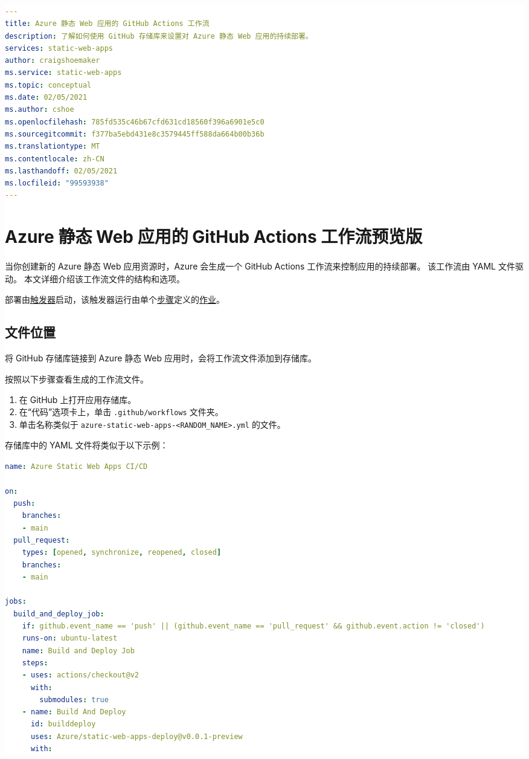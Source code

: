 ```yaml
---
title: Azure 静态 Web 应用的 GitHub Actions 工作流
description: 了解如何使用 GitHub 存储库来设置对 Azure 静态 Web 应用的持续部署。
services: static-web-apps
author: craigshoemaker
ms.service: static-web-apps
ms.topic: conceptual
ms.date: 02/05/2021
ms.author: cshoe
ms.openlocfilehash: 785fd535c46b67cfd631cd18560f396a6901e5c0
ms.sourcegitcommit: f377ba5ebd431e8c3579445ff588da664b00b36b
ms.translationtype: MT
ms.contentlocale: zh-CN
ms.lasthandoff: 02/05/2021
ms.locfileid: "99593938"
---
```

# <a name="github-actions-workflows-for-azure-static-web-apps-preview"></a>Azure 静态 Web 应用的 GitHub Actions 工作流预览版

当你创建新的 Azure 静态 Web 应用资源时，Azure 会生成一个 GitHub Actions 工作流来控制应用的持续部署。 该工作流由 YAML 文件驱动。 本文详细介绍该工作流文件的结构和选项。

部署由[触发器](#triggers)启动，该触发器运行由单个[步骤](#steps)定义的[作业](#jobs)。

## <a name="file-location"></a>文件位置

将 GitHub 存储库链接到 Azure 静态 Web 应用时，会将工作流文件添加到存储库。

按照以下步骤查看生成的工作流文件。

1. 在 GitHub 上打开应用存储库。
1. 在“代码”选项卡上，单击 `.github/workflows` 文件夹。
1. 单击名称类似于 `azure-static-web-apps-<RANDOM_NAME>.yml` 的文件。

存储库中的 YAML 文件将类似于以下示例：

```yml
name: Azure Static Web Apps CI/CD

on:
  push:
    branches:
    - main
  pull_request:
    types: [opened, synchronize, reopened, closed]
    branches:
    - main

jobs:
  build_and_deploy_job:
    if: github.event_name == 'push' || (github.event_name == 'pull_request' && github.event.action != 'closed')
    runs-on: ubuntu-latest
    name: Build and Deploy Job
    steps:
    - uses: actions/checkout@v2
      with:
        submodules: true
    - name: Build And Deploy
      id: builddeploy
      uses: Azure/static-web-apps-deploy@v0.0.1-preview
      with:
```
